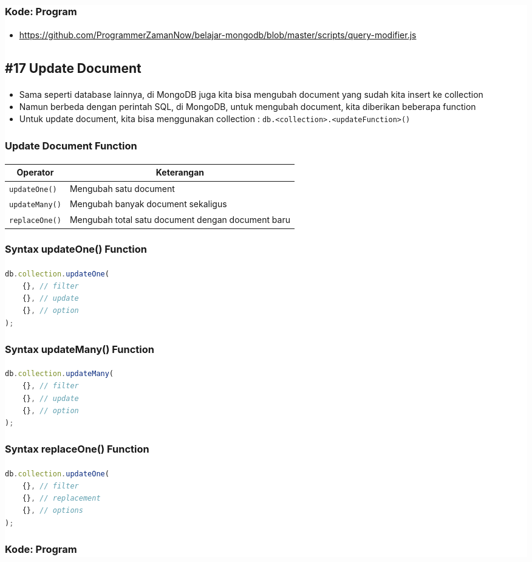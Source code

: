 ### Kode: Program

- <https://github.com/ProgrammerZamanNow/belajar-mongodb/blob/master/scripts/query-modifier.js>

## #17 Update Document

- Sama seperti database lainnya, di MongoDB juga kita bisa mengubah document yang sudah kita insert ke collection
- Namun berbeda dengan perintah SQL, di MongoDB, untuk mengubah document, kita diberikan beberapa function
- Untuk update document, kita bisa menggunakan collection : `db.<collection>.<updateFunction>()`

### Update Document Function

| Operator       | Keterangan                                        |
| -------------- | ------------------------------------------------- |
| `updateOne()`  | Mengubah satu document                            |
| `updateMany()` | Mengubah banyak document sekaligus                |
| `replaceOne()` | Mengubah total satu document dengan document baru |

### Syntax updateOne() Function

```js
db.collection.updateOne(
	{}, // filter
	{}, // update
	{}, // option
);
```

### Syntax updateMany() Function

```js
db.collection.updateMany(
	{}, // filter
	{}, // update
	{}, // option
);
```

### Syntax replaceOne() Function

```js
db.collection.updateOne(
	{}, // filter
	{}, // replacement
	{}, // options
);
```

### Kode: Program
